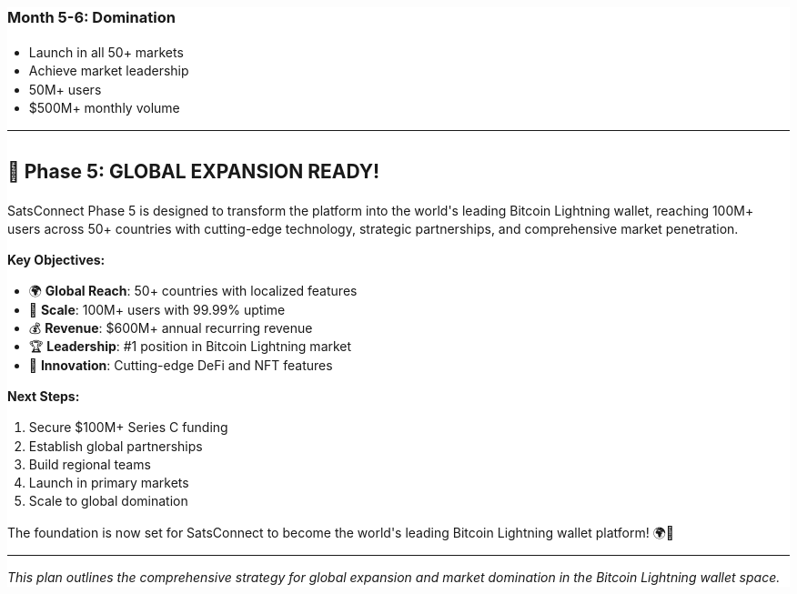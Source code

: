 ### **Month 5-6: Domination**
- Launch in all 50+ markets
- Achieve market leadership
- 50M+ users
- $500M+ monthly volume

---

## 🚀 **Phase 5: GLOBAL EXPANSION READY!**

SatsConnect Phase 5 is designed to transform the platform into the world's leading Bitcoin Lightning wallet, reaching 100M+ users across 50+ countries with cutting-edge technology, strategic partnerships, and comprehensive market penetration.

**Key Objectives:**
- 🌍 **Global Reach**: 50+ countries with localized features
- 👥 **Scale**: 100M+ users with 99.99% uptime
- 💰 **Revenue**: $600M+ annual recurring revenue
- 🏆 **Leadership**: #1 position in Bitcoin Lightning market
- 🚀 **Innovation**: Cutting-edge DeFi and NFT features

**Next Steps:**
1. Secure $100M+ Series C funding
2. Establish global partnerships
3. Build regional teams
4. Launch in primary markets
5. Scale to global domination

The foundation is now set for SatsConnect to become the world's leading Bitcoin Lightning wallet platform! 🌍🚀

---

*This plan outlines the comprehensive strategy for global expansion and market domination in the Bitcoin Lightning wallet space.*
